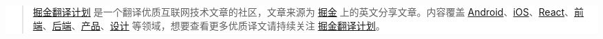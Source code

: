 
> [掘金翻译计划](https://github.com/xitu/gold-miner) 是一个翻译优质互联网技术文章的社区，文章来源为 [掘金](https://juejin.im) 上的英文分享文章。内容覆盖 [Android](https://github.com/xitu/gold-miner#android)、[iOS](https://github.com/xitu/gold-miner#ios)、[React](https://github.com/xitu/gold-miner#react)、[前端](https://github.com/xitu/gold-miner#前端)、[后端](https://github.com/xitu/gold-miner#后端)、[产品](https://github.com/xitu/gold-miner#产品)、[设计](https://github.com/xitu/gold-miner#设计) 等领域，想要查看更多优质译文请持续关注 [掘金翻译计划](https://github.com/xitu/gold-miner)。
